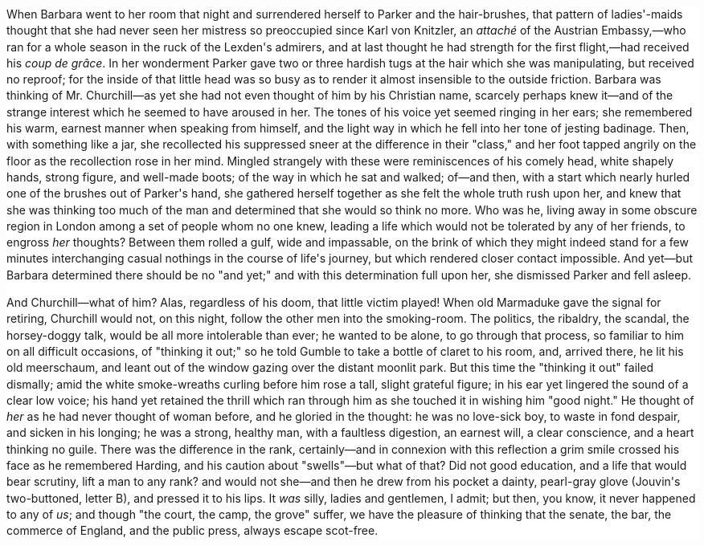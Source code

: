 When Barbara went to her room that night and surrendered herself to Parker and the hair-brushes, that pattern of ladies'-maids thought that she had never seen her mistress so preoccupied since Karl von Knitzler, an _attaché_ of the Austrian Embassy,—who ran for a whole season in the ruck of the Lexden's admirers, and at last thought he had strength for the first flight,—had received his _coup de grâce_. In her wonderment Parker gave two or three hardish tugs at the hair which she was manipulating, but received no reproof; for the inside of that little head was so busy as to render it almost insensible to the outside friction. Barbara was thinking of Mr. Churchill—as yet she had not even thought of him by his Christian name, scarcely perhaps knew it—and of the strange interest which he seemed to have aroused in her. The tones of his voice yet seemed ringing in her ears; she remembered his warm, earnest manner when speaking from himself, and the light way in which he fell into her tone of jesting badinage. Then, with something like a jar, she recollected his suppressed sneer at the difference in their "class," and her foot tapped angrily on the floor as the recollection rose in her mind. Mingled strangely with these were reminiscences of his comely head, white shapely hands, strong figure, and well-made boots; of the way in which he sat and walked; of—and then, with a start which nearly hurled one of the brushes out of Parker's hand, she gathered herself together as she felt the whole truth rush upon her, and knew that she was thinking too much of the man and determined that she would so think no more. Who was he, living away in some obscure region in London among a set of people whom no one knew, leading a life which would not be tolerated by any of her friends, to engross _her_ thoughts? Between them rolled a gulf, wide and impassable, on the brink of which they might indeed stand for a few minutes interchanging casual nothings in the course of life's journey, but which rendered closer contact impossible. And yet—but Barbara determined there should be no "and yet;" and with this determination full upon her, she dismissed Parker and fell asleep.

And Churchill—what of him? Alas, regardless of his doom, that little victim played! When old Marmaduke gave the signal for retiring, Churchill would not, on this night, follow the other men into the smoking-room. The politics, the ribaldry, the scandal, the horsey-doggy talk, would be all more intolerable than ever; he wanted to be alone, to go through that process, so familiar to him on all difficult occasions, of "thinking it out;" so he told Gumble to take a bottle of claret to his room, and, arrived there, he lit his old meerschaum, and leant out of the window gazing over the distant moonlit park. But this time the "thinking it out" failed dismally; amid the white smoke-wreaths curling before him rose a tall, slight grateful figure; in his ear yet lingered the sound of a clear low voice; his hand yet retained the thrill which ran through him as she touched it in wishing him "good night." He thought of _her_ as he had never thought of woman before, and he gloried in the thought: he was no love-sick boy, to waste in fond despair, and sicken in his longing; he was a strong, healthy man, with a faultless digestion, an earnest will, a clear conscience, and a heart thinking no guile. There was the difference in the rank, certainly—and in connexion with this reflection a grim smile crossed his face as he remembered Harding, and his caution about "swells"—but what of that? Did not good education, and a life that would bear scrutiny, lift a man to any rank? and would not she—and then he drew from his pocket a dainty, pearl-gray glove (Jouvin's two-buttoned, letter B), and pressed it to his lips. It _was_ silly, ladies and gentlemen, I admit; but then, you know, it never happened to any of _us_; and though "the court, the camp, the grove" suffer, we have the pleasure of thinking that the senate, the bar, the commerce of England, and the public press, always escape scot-free.
